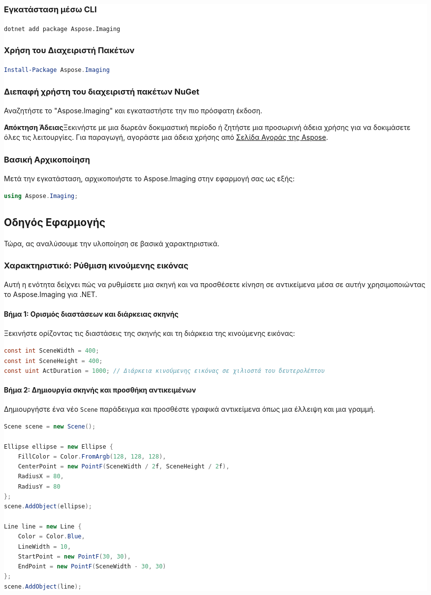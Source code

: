 ### Εγκατάσταση μέσω CLI
```bash
dotnet add package Aspose.Imaging
```

### Χρήση του Διαχειριστή Πακέτων
```powershell
Install-Package Aspose.Imaging
```

### Διεπαφή χρήστη του διαχειριστή πακέτων NuGet
Αναζητήστε το "Aspose.Imaging" και εγκαταστήστε την πιο πρόσφατη έκδοση.

**Απόκτηση Άδειας**Ξεκινήστε με μια δωρεάν δοκιμαστική περίοδο ή ζητήστε μια προσωρινή άδεια χρήσης για να δοκιμάσετε όλες τις λειτουργίες. Για παραγωγή, αγοράστε μια άδεια χρήσης από [Σελίδα Αγοράς της Aspose](https://purchase.aspose.com/buy).

### Βασική Αρχικοποίηση
Μετά την εγκατάσταση, αρχικοποιήστε το Aspose.Imaging στην εφαρμογή σας ως εξής:

```csharp
using Aspose.Imaging;
```

## Οδηγός Εφαρμογής
Τώρα, ας αναλύσουμε την υλοποίηση σε βασικά χαρακτηριστικά.

### Χαρακτηριστικό: Ρύθμιση κινούμενης εικόνας
Αυτή η ενότητα δείχνει πώς να ρυθμίσετε μια σκηνή και να προσθέσετε κίνηση σε αντικείμενα μέσα σε αυτήν χρησιμοποιώντας το Aspose.Imaging για .NET.

#### Βήμα 1: Ορισμός διαστάσεων και διάρκειας σκηνής
Ξεκινήστε ορίζοντας τις διαστάσεις της σκηνής και τη διάρκεια της κινούμενης εικόνας:

```csharp
const int SceneWidth = 400;
const int SceneHeight = 400;
const uint ActDuration = 1000; // Διάρκεια κινούμενης εικόνας σε χιλιοστά του δευτερολέπτου
```

#### Βήμα 2: Δημιουργία σκηνής και προσθήκη αντικειμένων
Δημιουργήστε ένα νέο `Scene` παράδειγμα και προσθέστε γραφικά αντικείμενα όπως μια έλλειψη και μια γραμμή.

```csharp
Scene scene = new Scene();

Ellipse ellipse = new Ellipse {
    FillColor = Color.FromArgb(128, 128, 128),
    CenterPoint = new PointF(SceneWidth / 2f, SceneHeight / 2f),
    RadiusX = 80,
    RadiusY = 80
};
scene.AddObject(ellipse);

Line line = new Line {
    Color = Color.Blue,
    LineWidth = 10,
    StartPoint = new PointF(30, 30),
    EndPoint = new PointF(SceneWidth - 30, 30)
};
scene.AddObject(line);
```
